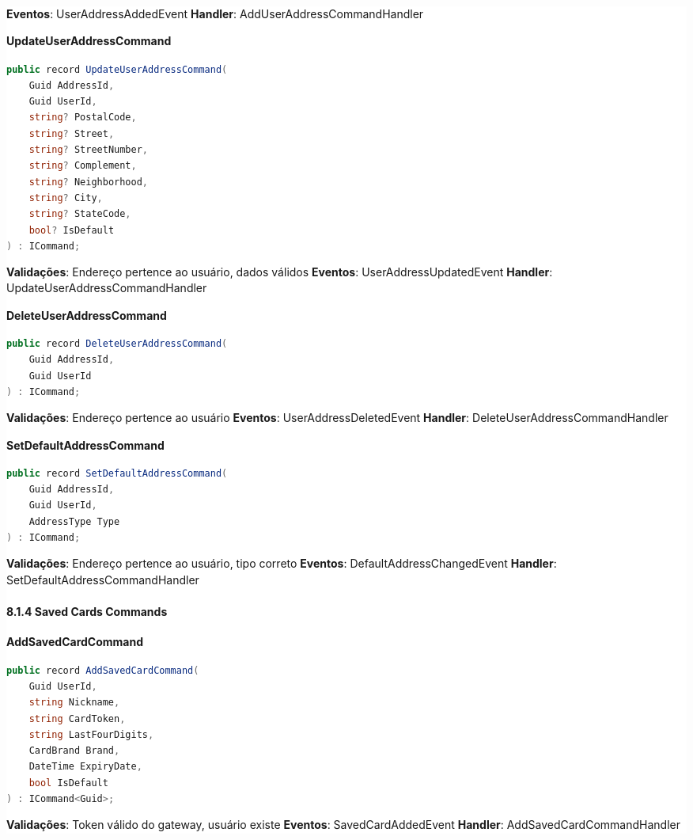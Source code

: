**Eventos**: UserAddressAddedEvent
**Handler**: AddUserAddressCommandHandler

**UpdateUserAddressCommand**
```csharp
public record UpdateUserAddressCommand(
    Guid AddressId,
    Guid UserId,
    string? PostalCode,
    string? Street,
    string? StreetNumber,
    string? Complement,
    string? Neighborhood,
    string? City,
    string? StateCode,
    bool? IsDefault
) : ICommand;
```
**Validações**: Endereço pertence ao usuário, dados válidos
**Eventos**: UserAddressUpdatedEvent
**Handler**: UpdateUserAddressCommandHandler

**DeleteUserAddressCommand**
```csharp
public record DeleteUserAddressCommand(
    Guid AddressId,
    Guid UserId
) : ICommand;
```
**Validações**: Endereço pertence ao usuário
**Eventos**: UserAddressDeletedEvent
**Handler**: DeleteUserAddressCommandHandler

**SetDefaultAddressCommand**
```csharp
public record SetDefaultAddressCommand(
    Guid AddressId,
    Guid UserId,
    AddressType Type
) : ICommand;
```
**Validações**: Endereço pertence ao usuário, tipo correto
**Eventos**: DefaultAddressChangedEvent
**Handler**: SetDefaultAddressCommandHandler

#### 8.1.4 Saved Cards Commands

**AddSavedCardCommand**
```csharp
public record AddSavedCardCommand(
    Guid UserId,
    string Nickname,
    string CardToken,
    string LastFourDigits,
    CardBrand Brand,
    DateTime ExpiryDate,
    bool IsDefault
) : ICommand<Guid>;
```
**Validações**: Token válido do gateway, usuário existe
**Eventos**: SavedCardAddedEvent
**Handler**: AddSavedCardCommandHandler
